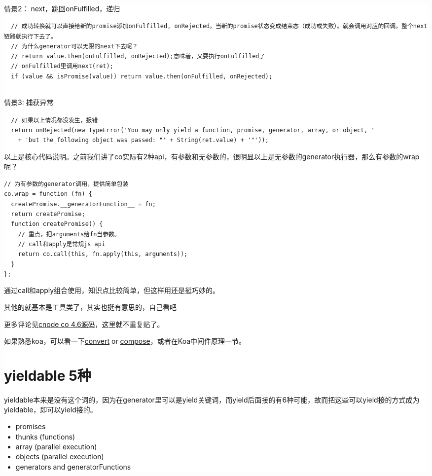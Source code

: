 情景2： next，跳回onFulfilled，递归

```
  // 成功转换就可以直接给新的promise添加onFulfilled, onRejected。当新的promise状态变成结束态（成功或失败）。就会调用对应的回调。整个next链路就执行下去了。
  // 为什么generator可以无限的next下去呢？
  // return value.then(onFulfilled, onRejected);意味着，又要执行onFulfilled了
  // onFulfilled里调用next(ret);
  if (value && isPromise(value)) return value.then(onFulfilled, onRejected);
  
```

情景3: 捕获异常

```
  // 如果以上情况都没发生，报错
  return onRejected(new TypeError('You may only yield a function, promise, generator, array, or object, '
    + 'but the following object was passed: "' + String(ret.value) + '"'));
```

以上是核心代码说明。之前我们讲了co实际有2种api，有参数和无参数的，很明显以上是无参数的generator执行器，那么有参数的wrap呢？

```
// 为有参数的generator调用，提供简单包装
co.wrap = function (fn) {
  createPromise.__generatorFunction__ = fn;
  return createPromise;
  function createPromise() {
    // 重点，把arguments给fn当参数。
    // call和apply是常规js api
    return co.call(this, fn.apply(this, arguments));
  }
};

```

通过call和apply组合使用，知识点比较简单，但这样用还是挺巧妙的。

其他的就基本是工具类了，其实也挺有意思的，自己看吧

更多评论见[cnode co 4.6源码](https://cnodejs.org/topic/576bdffa889605241796f7d9)，这里就不重复贴了。

如果熟悉koa，可以看一下[convert](https://github.com/koajs/convert) or [compose](https://github.com/koajs/compose)，或者在Koa中间件原理一节。

# yieldable 5种

yieldable本来是没有这个词的，因为在generator里可以是yield关键词，而yield后面接的有6种可能，故而把这些可以yield接的方式成为yieldable，即可以yield接的。

- promises
- thunks (functions)
- array (parallel execution)
- objects (parallel execution)
- generators and generatorFunctions
